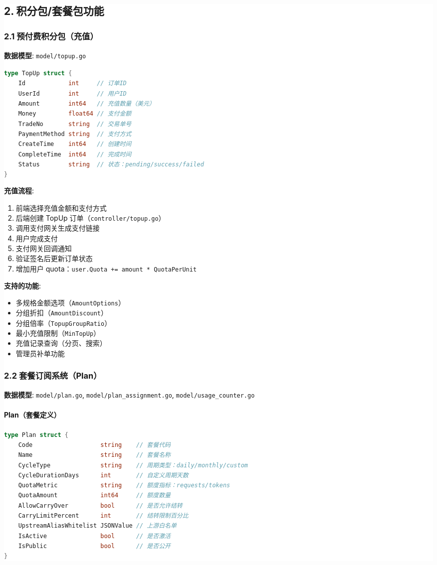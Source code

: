 ## 2. 积分包/套餐包功能

### 2.1 预付费积分包（充值）
**数据模型**: `model/topup.go`

```go
type TopUp struct {
    Id            int     // 订单ID
    UserId        int     // 用户ID
    Amount        int64   // 充值数量（美元）
    Money         float64 // 支付金额
    TradeNo       string  // 交易单号
    PaymentMethod string  // 支付方式
    CreateTime    int64   // 创建时间
    CompleteTime  int64   // 完成时间
    Status        string  // 状态：pending/success/failed
}
```

**充值流程**:
1. 前端选择充值金额和支付方式
2. 后端创建 TopUp 订单（`controller/topup.go`）
3. 调用支付网关生成支付链接
4. 用户完成支付
5. 支付网关回调通知
6. 验证签名后更新订单状态
7. 增加用户 quota：`user.Quota += amount * QuotaPerUnit`

**支持的功能**:
- 多规格金额选项（`AmountOptions`）
- 分组折扣（`AmountDiscount`）
- 分组倍率（`TopupGroupRatio`）
- 最小充值限制（`MinTopUp`）
- 充值记录查询（分页、搜索）
- 管理员补单功能

### 2.2 套餐订阅系统（Plan）
**数据模型**: `model/plan.go`, `model/plan_assignment.go`, `model/usage_counter.go`

#### Plan（套餐定义）
```go
type Plan struct {
    Code                   string    // 套餐代码
    Name                   string    // 套餐名称
    CycleType              string    // 周期类型：daily/monthly/custom
    CycleDurationDays      int       // 自定义周期天数
    QuotaMetric            string    // 额度指标：requests/tokens
    QuotaAmount            int64     // 额度数量
    AllowCarryOver         bool      // 是否允许结转
    CarryLimitPercent      int       // 结转限制百分比
    UpstreamAliasWhitelist JSONValue // 上游白名单
    IsActive               bool      // 是否激活
    IsPublic               bool      // 是否公开
}
```
